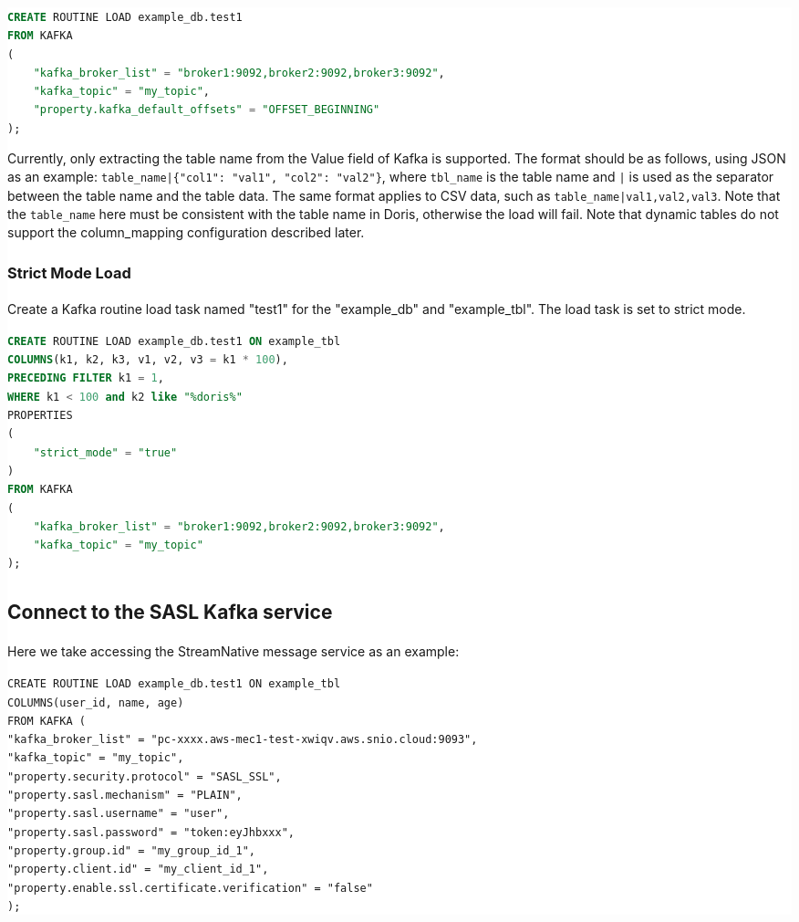 ```sql
CREATE ROUTINE LOAD example_db.test1
FROM KAFKA
(
    "kafka_broker_list" = "broker1:9092,broker2:9092,broker3:9092",
    "kafka_topic" = "my_topic",
    "property.kafka_default_offsets" = "OFFSET_BEGINNING"
);
```

Currently, only extracting the table name from the Value field of Kafka is supported. The format should be as follows, using JSON as an example: `table_name|{"col1": "val1", "col2": "val2"}`, where `tbl_name` is the table name and `|` is used as the separator between the table name and the table data. The same format applies to CSV data, such as `table_name|val1,val2,val3`. Note that the `table_name` here must be consistent with the table name in Doris, otherwise the load will fail. Note that dynamic tables do not support the column_mapping configuration described later.

### Strict Mode Load

Create a Kafka routine load task named "test1" for the "example_db" and "example_tbl". The load task is set to strict mode.

```sql
CREATE ROUTINE LOAD example_db.test1 ON example_tbl
COLUMNS(k1, k2, k3, v1, v2, v3 = k1 * 100),
PRECEDING FILTER k1 = 1,
WHERE k1 < 100 and k2 like "%doris%"
PROPERTIES
(
    "strict_mode" = "true"
)
FROM KAFKA
(
    "kafka_broker_list" = "broker1:9092,broker2:9092,broker3:9092",
    "kafka_topic" = "my_topic"
);
```

## Connect to the SASL Kafka service

Here we take accessing the StreamNative message service as an example:

```
CREATE ROUTINE LOAD example_db.test1 ON example_tbl
COLUMNS(user_id, name, age)
FROM KAFKA (
"kafka_broker_list" = "pc-xxxx.aws-mec1-test-xwiqv.aws.snio.cloud:9093",
"kafka_topic" = "my_topic",
"property.security.protocol" = "SASL_SSL",
"property.sasl.mechanism" = "PLAIN",
"property.sasl.username" = "user",
"property.sasl.password" = "token:eyJhbxxx",
"property.group.id" = "my_group_id_1",
"property.client.id" = "my_client_id_1",
"property.enable.ssl.certificate.verification" = "false"
);
```
